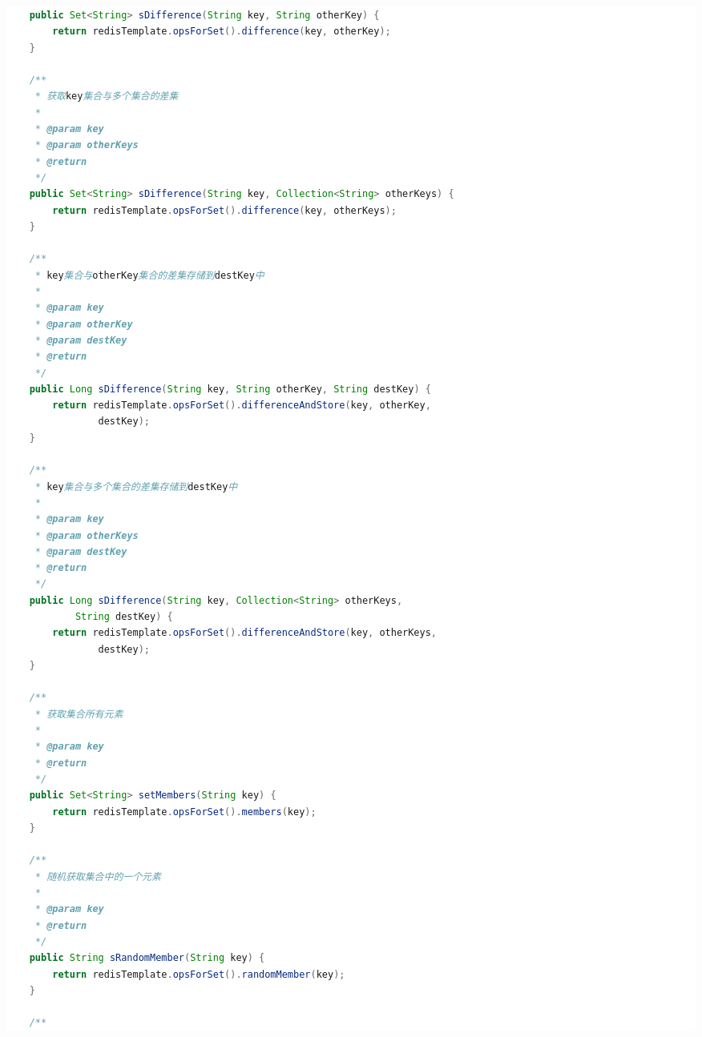```java
    public Set<String> sDifference(String key, String otherKey) {
        return redisTemplate.opsForSet().difference(key, otherKey);
    }

    /**
     * 获取key集合与多个集合的差集
     * 
     * @param key
     * @param otherKeys
     * @return
     */
    public Set<String> sDifference(String key, Collection<String> otherKeys) {
        return redisTemplate.opsForSet().difference(key, otherKeys);
    }

    /**
     * key集合与otherKey集合的差集存储到destKey中
     * 
     * @param key
     * @param otherKey
     * @param destKey
     * @return
     */
    public Long sDifference(String key, String otherKey, String destKey) {
        return redisTemplate.opsForSet().differenceAndStore(key, otherKey,
                destKey);
    }

    /**
     * key集合与多个集合的差集存储到destKey中
     * 
     * @param key
     * @param otherKeys
     * @param destKey
     * @return
     */
    public Long sDifference(String key, Collection<String> otherKeys,
            String destKey) {
        return redisTemplate.opsForSet().differenceAndStore(key, otherKeys,
                destKey);
    }

    /**
     * 获取集合所有元素
     * 
     * @param key
     * @return
     */
    public Set<String> setMembers(String key) {
        return redisTemplate.opsForSet().members(key);
    }

    /**
     * 随机获取集合中的一个元素
     * 
     * @param key
     * @return
     */
    public String sRandomMember(String key) {
        return redisTemplate.opsForSet().randomMember(key);
    }

    /**
```